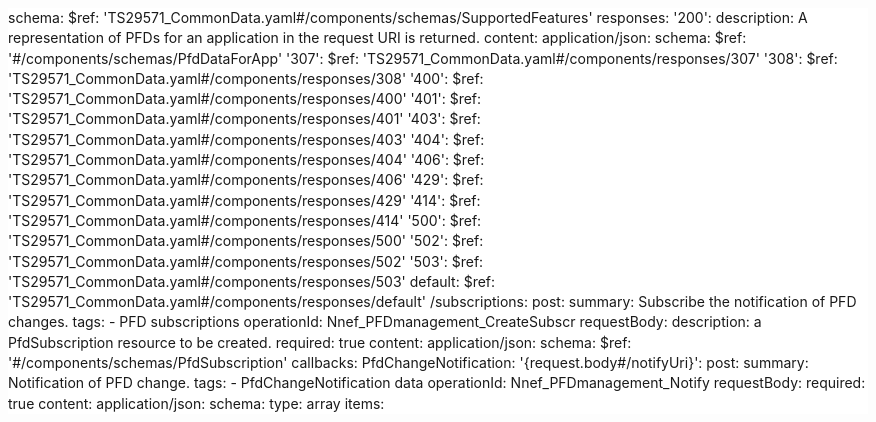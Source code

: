 schema:
\$ref: \'TS29571_CommonData.yaml#/components/schemas/SupportedFeatures\'
responses:
\'200\':
description: A representation of PFDs for an application in the request URI is
returned.
content:
application/json:
schema:
\$ref: \'#/components/schemas/PfdDataForApp\'
\'307\':
\$ref: \'TS29571_CommonData.yaml#/components/responses/307\'
\'308\':
\$ref: \'TS29571_CommonData.yaml#/components/responses/308\'
\'400\':
\$ref: \'TS29571_CommonData.yaml#/components/responses/400\'
\'401\':
\$ref: \'TS29571_CommonData.yaml#/components/responses/401\'
\'403\':
\$ref: \'TS29571_CommonData.yaml#/components/responses/403\'
\'404\':
\$ref: \'TS29571_CommonData.yaml#/components/responses/404\'
\'406\':
\$ref: \'TS29571_CommonData.yaml#/components/responses/406\'
\'429\':
\$ref: \'TS29571_CommonData.yaml#/components/responses/429\'
\'414\':
\$ref: \'TS29571_CommonData.yaml#/components/responses/414\'
\'500\':
\$ref: \'TS29571_CommonData.yaml#/components/responses/500\'
\'502\':
\$ref: \'TS29571_CommonData.yaml#/components/responses/502\'
\'503\':
\$ref: \'TS29571_CommonData.yaml#/components/responses/503\'
default:
\$ref: \'TS29571_CommonData.yaml#/components/responses/default\'
/subscriptions:
post:
summary: Subscribe the notification of PFD changes.
tags:
\- PFD subscriptions
operationId: Nnef_PFDmanagement_CreateSubscr
requestBody:
description: a PfdSubscription resource to be created.
required: true
content:
application/json:
schema:
\$ref: \'#/components/schemas/PfdSubscription\'
callbacks:
PfdChangeNotification:
\'{request.body#/notifyUri}\':
post:
summary: Notification of PFD change.
tags:
\- PfdChangeNotification data
operationId: Nnef_PFDmanagement_Notify
requestBody:
required: true
content:
application/json:
schema:
type: array
items: